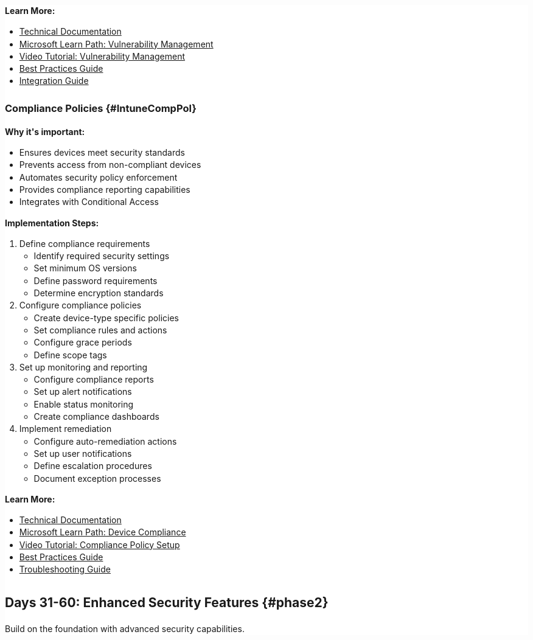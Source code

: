 **Learn More:**
- [Technical Documentation](https://learn.microsoft.com/en-us/defender-vulnerability-management/)
- [Microsoft Learn Path: Vulnerability Management](https://learn.microsoft.com/en-us/training/paths/manage-vulnerabilities-microsoft-defender-vulnerability-management/)
- [Video Tutorial: Vulnerability Management](https://www.youtube.com/watch?v=2_VqG0qxkr4)
- [Best Practices Guide](https://learn.microsoft.com/en-us/defender-vulnerability-management/tvm-best-practices)
- [Integration Guide](https://learn.microsoft.com/en-us/defender-vulnerability-management/integration-overview)

### Compliance Policies {#IntuneCompPol}
**Why it's important:**
- Ensures devices meet security standards
- Prevents access from non-compliant devices
- Automates security policy enforcement
- Provides compliance reporting capabilities
- Integrates with Conditional Access

**Implementation Steps:**
1. Define compliance requirements
   - Identify required security settings
   - Set minimum OS versions
   - Define password requirements
   - Determine encryption standards
2. Configure compliance policies
   - Create device-type specific policies
   - Set compliance rules and actions
   - Configure grace periods
   - Define scope tags
3. Set up monitoring and reporting
   - Configure compliance reports
   - Set up alert notifications
   - Enable status monitoring
   - Create compliance dashboards
4. Implement remediation
   - Configure auto-remediation actions
   - Set up user notifications
   - Define escalation procedures
   - Document exception processes

**Learn More:**
- [Technical Documentation](https://learn.microsoft.com/en-us/mem/intune/protect/device-compliance-get-started)
- [Microsoft Learn Path: Device Compliance](https://learn.microsoft.com/en-us/training/modules/use-compliance-policies-to-manage-devices/)
- [Video Tutorial: Compliance Policy Setup](https://www.youtube.com/watch?v=S6Lh_nVtT5Y)
- [Best Practices Guide](https://learn.microsoft.com/en-us/mem/intune/protect/best-practices-device-compliance)
- [Troubleshooting Guide](https://learn.microsoft.com/en-us/mem/intune/protect/troubleshoot-compliance)

## Days 31-60: Enhanced Security Features {#phase2}
Build on the foundation with advanced security capabilities.
